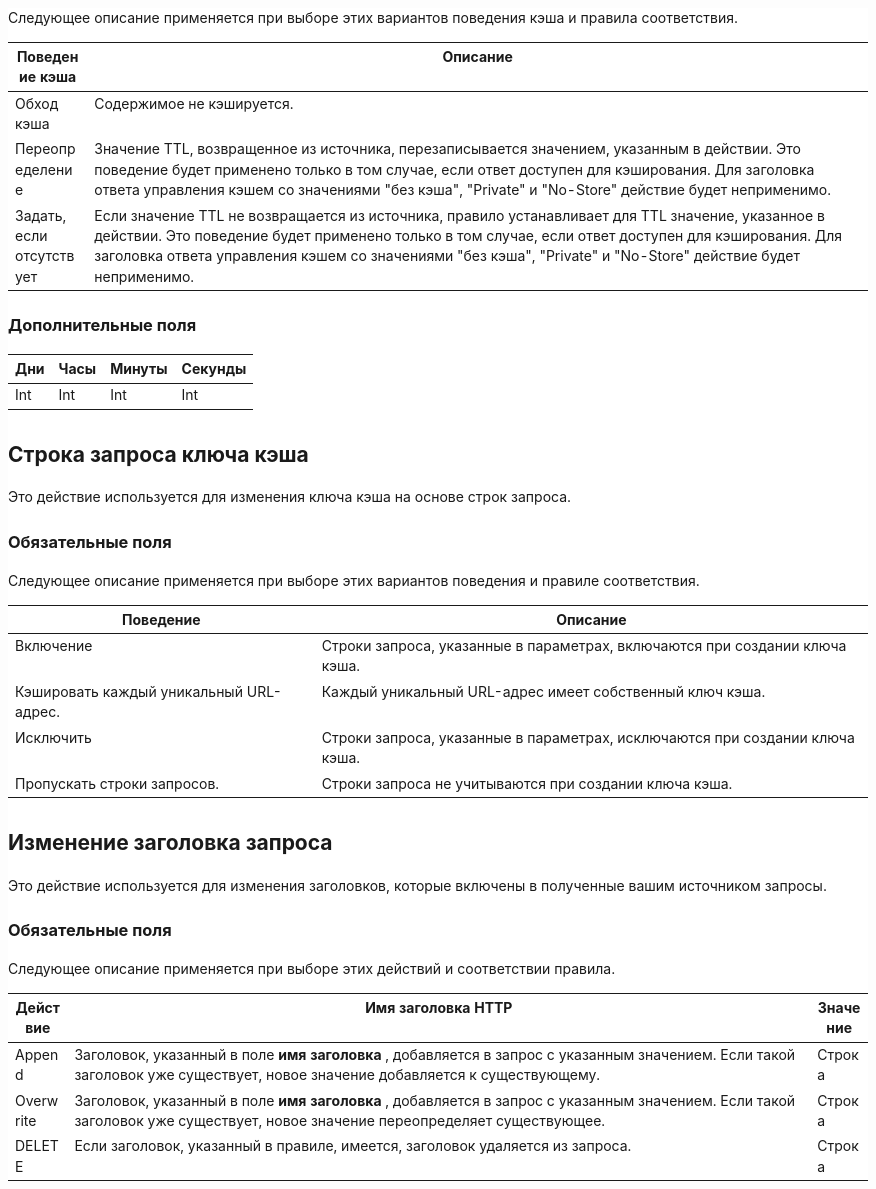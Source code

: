 Следующее описание применяется при выборе этих вариантов поведения кэша и правила соответствия.

Поведение кэша |  Описание              
---------------|----------------
Обход кэша | Содержимое не кэшируется.
Переопределение | Значение TTL, возвращенное из источника, перезаписывается значением, указанным в действии. Это поведение будет применено только в том случае, если ответ доступен для кэширования. Для заголовка ответа управления кэшем со значениями "без кэша", "Private" и "No-Store" действие будет неприменимо.
Задать, если отсутствует | Если значение TTL не возвращается из источника, правило устанавливает для TTL значение, указанное в действии. Это поведение будет применено только в том случае, если ответ доступен для кэширования. Для заголовка ответа управления кэшем со значениями "без кэша", "Private" и "No-Store" действие будет неприменимо.

### <a name="additional-fields"></a>Дополнительные поля

Дни | Часы | Минуты | Секунды
-----|-------|---------|--------
Int | Int | Int | Int 

## <a name="cache-key-query-string"></a>Строка запроса ключа кэша

Это действие используется для изменения ключа кэша на основе строк запроса.

### <a name="required-fields"></a>Обязательные поля

Следующее описание применяется при выборе этих вариантов поведения и правиле соответствия.

Поведение | Описание
---------|------------
Включение | Строки запроса, указанные в параметрах, включаются при создании ключа кэша. 
Кэшировать каждый уникальный URL-адрес. | Каждый уникальный URL-адрес имеет собственный ключ кэша. 
Исключить | Строки запроса, указанные в параметрах, исключаются при создании ключа кэша.
Пропускать строки запросов. | Строки запроса не учитываются при создании ключа кэша. 

## <a name="modify-request-header"></a>Изменение заголовка запроса

Это действие используется для изменения заголовков, которые включены в полученные вашим источником запросы.

### <a name="required-fields"></a>Обязательные поля

Следующее описание применяется при выборе этих действий и соответствии правила.

Действие | Имя заголовка HTTP | Значение
-------|------------------|------
Append | Заголовок, указанный в поле **имя заголовка** , добавляется в запрос с указанным значением. Если такой заголовок уже существует, новое значение добавляется к существующему. | Строка
Overwrite | Заголовок, указанный в поле **имя заголовка** , добавляется в запрос с указанным значением. Если такой заголовок уже существует, новое значение переопределяет существующее. | Строка
DELETE | Если заголовок, указанный в правиле, имеется, заголовок удаляется из запроса. | Строка
